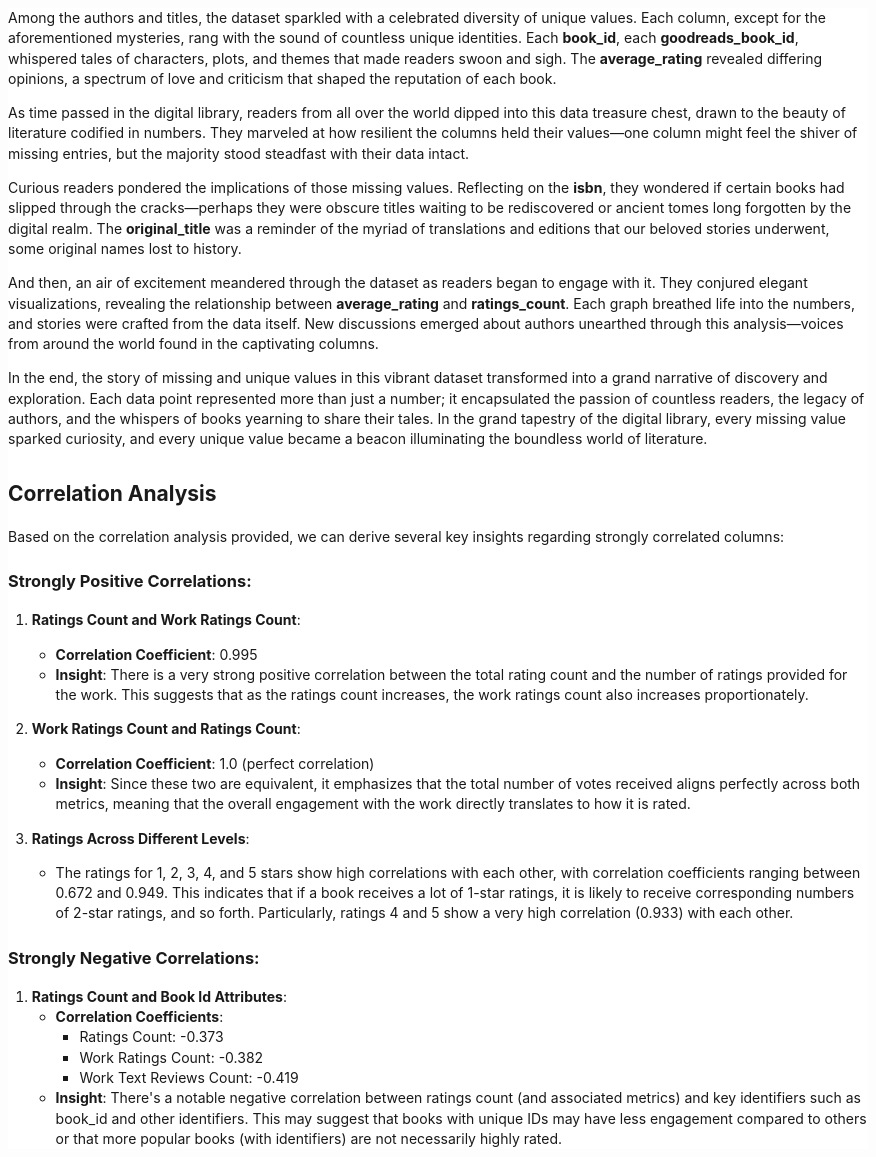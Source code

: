 Among the authors and titles, the dataset sparkled with a celebrated diversity of unique values. Each column, except for the aforementioned mysteries, rang with the sound of countless unique identities. Each **book_id**, each **goodreads_book_id**, whispered tales of characters, plots, and themes that made readers swoon and sigh. The **average_rating** revealed differing opinions, a spectrum of love and criticism that shaped the reputation of each book.

As time passed in the digital library, readers from all over the world dipped into this data treasure chest, drawn to the beauty of literature codified in numbers. They marveled at how resilient the columns held their values—one column might feel the shiver of missing entries, but the majority stood steadfast with their data intact.

Curious readers pondered the implications of those missing values. Reflecting on the **isbn**, they wondered if certain books had slipped through the cracks—perhaps they were obscure titles waiting to be rediscovered or ancient tomes long forgotten by the digital realm. The **original_title** was a reminder of the myriad of translations and editions that our beloved stories underwent, some original names lost to history.

And then, an air of excitement meandered through the dataset as readers began to engage with it. They conjured elegant visualizations, revealing the relationship between **average_rating** and **ratings_count**. Each graph breathed life into the numbers, and stories were crafted from the data itself. New discussions emerged about authors unearthed through this analysis—voices from around the world found in the captivating columns.

In the end, the story of missing and unique values in this vibrant dataset transformed into a grand narrative of discovery and exploration. Each data point represented more than just a number; it encapsulated the passion of countless readers, the legacy of authors, and the whispers of books yearning to share their tales. In the grand tapestry of the digital library, every missing value sparked curiosity, and every unique value became a beacon illuminating the boundless world of literature.

## Correlation Analysis
Based on the correlation analysis provided, we can derive several key insights regarding strongly correlated columns:

### Strongly Positive Correlations:
1. **Ratings Count and Work Ratings Count**:
   - **Correlation Coefficient**: 0.995
   - **Insight**: There is a very strong positive correlation between the total rating count and the number of ratings provided for the work. This suggests that as the ratings count increases, the work ratings count also increases proportionately.

2. **Work Ratings Count and Ratings Count**:
   - **Correlation Coefficient**: 1.0 (perfect correlation)
   - **Insight**: Since these two are equivalent, it emphasizes that the total number of votes received aligns perfectly across both metrics, meaning that the overall engagement with the work directly translates to how it is rated.

3. **Ratings Across Different Levels**: 
   - The ratings for 1, 2, 3, 4, and 5 stars show high correlations with each other, with correlation coefficients ranging between 0.672 and 0.949. This indicates that if a book receives a lot of 1-star ratings, it is likely to receive corresponding numbers of 2-star ratings, and so forth. Particularly, ratings 4 and 5 show a very high correlation (0.933) with each other.

### Strongly Negative Correlations:
1. **Ratings Count and Book Id Attributes**:
   - **Correlation Coefficients**: 
     - Ratings Count: -0.373
     - Work Ratings Count: -0.382
     - Work Text Reviews Count: -0.419
   - **Insight**: There's a notable negative correlation between ratings count (and associated metrics) and key identifiers such as book_id and other identifiers. This may suggest that books with unique IDs may have less engagement compared to others or that more popular books (with identifiers) are not necessarily highly rated.
